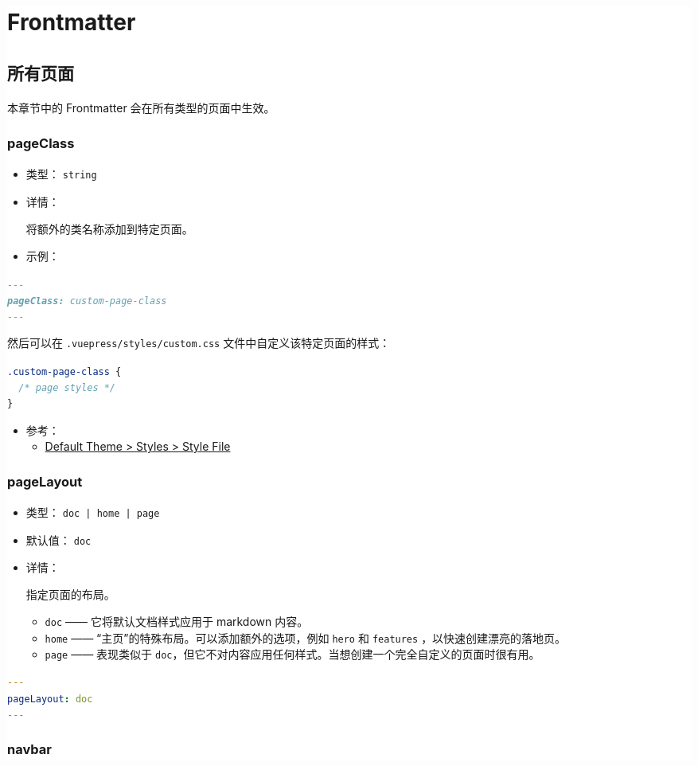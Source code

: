 # Frontmatter

<NpmBadge package="@vuepress/theme-default" />

## 所有页面

本章节中的 Frontmatter 会在所有类型的页面中生效。

### pageClass

- 类型： `string`

- 详情：

  将额外的类名称添加到特定页面。

- 示例：

```md
---
pageClass: custom-page-class
---
```

然后可以在 `.vuepress/styles/custom.css` 文件中自定义该特定页面的样式：

```scss
.custom-page-class {
  /* page styles */
}
```

- 参考：
  - [Default Theme > Styles > Style File](./styles.md#style-file)

### pageLayout

- 类型： `doc | home | page`

- 默认值： `doc`

- 详情：

  指定页面的布局。

  - `doc` —— 它将默认文档样式应用于 markdown 内容。
  - `home` —— “主页”的特殊布局。可以添加额外的选项，例如 `hero` 和 `features` ，以快速创建漂亮的落地页。
  - `page` —— 表现类似于 `doc`，但它不对内容应用任何样式。当想创建一个完全自定义的页面时很有用。

```yaml
---
pageLayout: doc
---
```

### navbar
